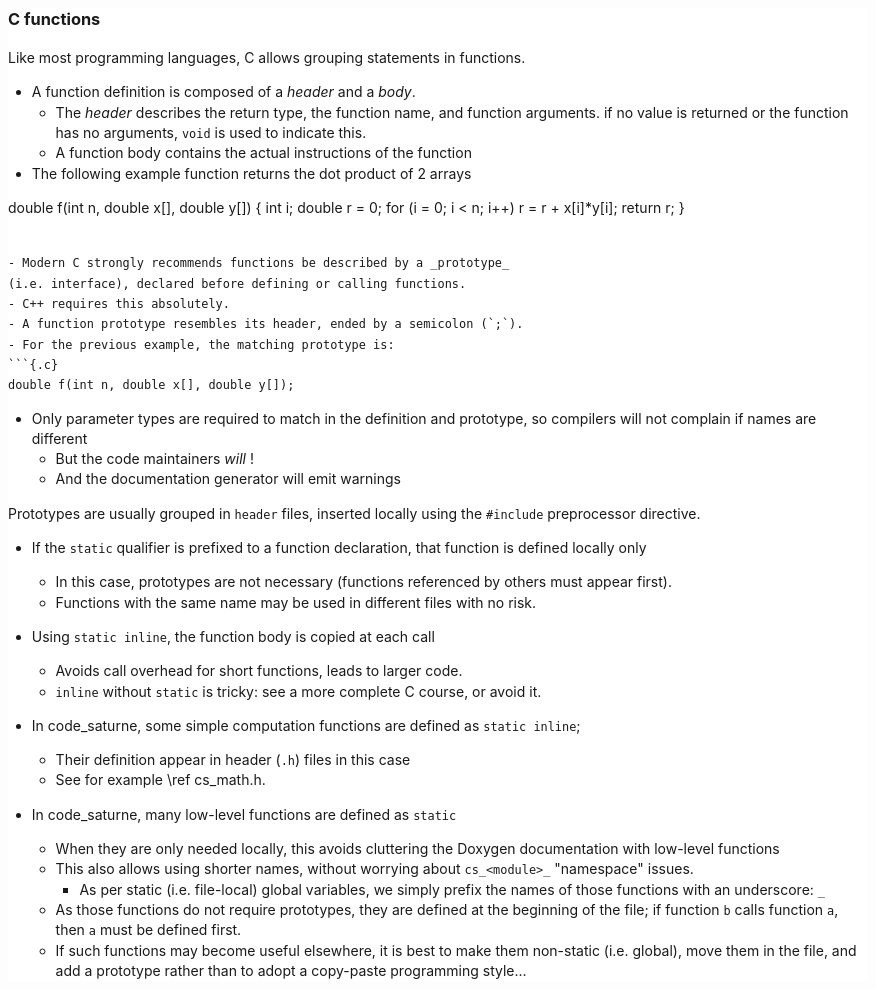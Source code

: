 ### C functions

Like most programming languages, C allows grouping statements in functions.

- A function definition is composed of a _header_ and a _body_.
  - The _header_ describes the return type, the function name, and
    function arguments. if no value is returned or the function has no arguments,
    `void` is used to indicate this.
  - A function body contains the actual instructions of the function
- The following example function returns the dot product of 2 arrays
  ```{.c}
double f(int n, double x[], double y[])
{
  int i;
  double r = 0;
  for (i = 0; i < n; i++)
    r = r + x[i]*y[i];
  return r;
}
  ```

- Modern C strongly recommends functions be described by a _prototype_
  (i.e. interface), declared before defining or calling functions.
  - C++ requires this absolutely.
  - A function prototype resembles its header, ended by a semicolon (`;`).
- For the previous example, the matching prototype is:
  ```{.c}
double f(int n, double x[], double y[]);
  ```
- Only parameter types are required to match in the definition  and prototype,
  so compilers will not complain if names are different
  - But the code maintainers _will_ !
  - And the documentation generator will emit warnings

Prototypes are usually grouped in `header` files, inserted locally using the
`#include` preprocessor directive.

- If the `static` qualifier is prefixed to a function
  declaration, that function is defined locally only
  - In this case, prototypes are not necessary (functions referenced by others
     must appear first).
  - Functions with the same name may be used in different files with no risk.
- Using `static inline`, the function body is copied at each call
  - Avoids call overhead for short functions, leads to larger code.
  - `inline` without `static` is tricky: see a more complete C course, or avoid it.
- In code_saturne, some simple computation functions are defined as
  `static inline`;
  - Their definition appear in header (`.h`) files in this case
  - See for example \ref cs_math.h.

- In code_saturne, many low-level functions are defined as `static`
  - When they are only needed locally, this avoids cluttering the
    Doxygen documentation with low-level functions
  - This also allows using shorter names, without worrying about
    `cs_<module>_` "namespace" issues.
    - As per static (i.e. file-local) global variables, we simply prefix the names
      of those functions with an underscore: `_`
  - As those functions do not require prototypes, they are defined at the beginning
    of the file; if function `b` calls function `a`, then `a` must be
    defined first.
  - If such functions may become useful elsewhere, it is best to make
    them non-static (i.e. global), move them in the file, and add a prototype
    rather than to adopt a copy-paste programming style...
